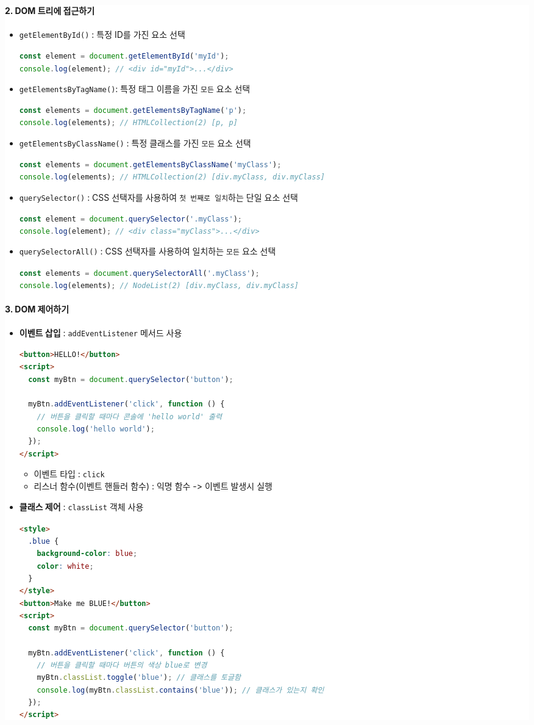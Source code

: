 #### 2. DOM 트리에 접근하기
- `getElementById()` : 특정 ID를 가진 요소 선택
  ```javascript
  const element = document.getElementById('myId');
  console.log(element); // <div id="myId">...</div>
  ```
- `getElementsByTagName()`: 특정 태그 이름을 가진 `모든` 요소 선택

  ```javascript
  const elements = document.getElementsByTagName('p');
  console.log(elements); // HTMLCollection(2) [p, p]
  ```
- `getElementsByClassName()` : 특정 클래스를 가진 `모든` 요소 선택
  ```javascript
  const elements = document.getElementsByClassName('myClass');
  console.log(elements); // HTMLCollection(2) [div.myClass, div.myClass]

- `querySelector()` : CSS 선택자를 사용하여 `첫 번째로 일치`하는 단일 요소 선택
  ```javascript
  const element = document.querySelector('.myClass');
  console.log(element); // <div class="myClass">...</div>
  ```
- `querySelectorAll()` : CSS 선택자를 사용하여 일치하는 `모든` 요소 선택
   ```javascript
  const elements = document.querySelectorAll('.myClass');
  console.log(elements); // NodeList(2) [div.myClass, div.myClass]
  ```

#### 3. DOM 제어하기
- **이벤트 삽입** : `addEventListener` 메서드 사용
  ```html
  <button>HELLO!</button>
  <script>
    const myBtn = document.querySelector('button');
  
    myBtn.addEventListener('click', function () {
      // 버튼을 클릭할 때마다 콘솔에 'hello world' 출력
      console.log('hello world'); 
    });
  </script>
  ```

    - 이벤트 타입 : `click`
    - 리스너 함수(이벤트 핸들러 함수) : 익명 함수 -> 이벤트 발생시 실행

- **클래스 제어** : `classList` 객체 사용
  ```html
  <style>
    .blue {
      background-color: blue;
      color: white;
    }
  </style>
  <button>Make me BLUE!</button>
  <script>
    const myBtn = document.querySelector('button');
  
    myBtn.addEventListener('click', function () {
      // 버튼을 클릭할 때마다 버튼의 색상 blue로 변경
      myBtn.classList.toggle('blue'); // 클래스를 토글함
      console.log(myBtn.classList.contains('blue')); // 클래스가 있는지 확인
    });
  </script>
  ```
